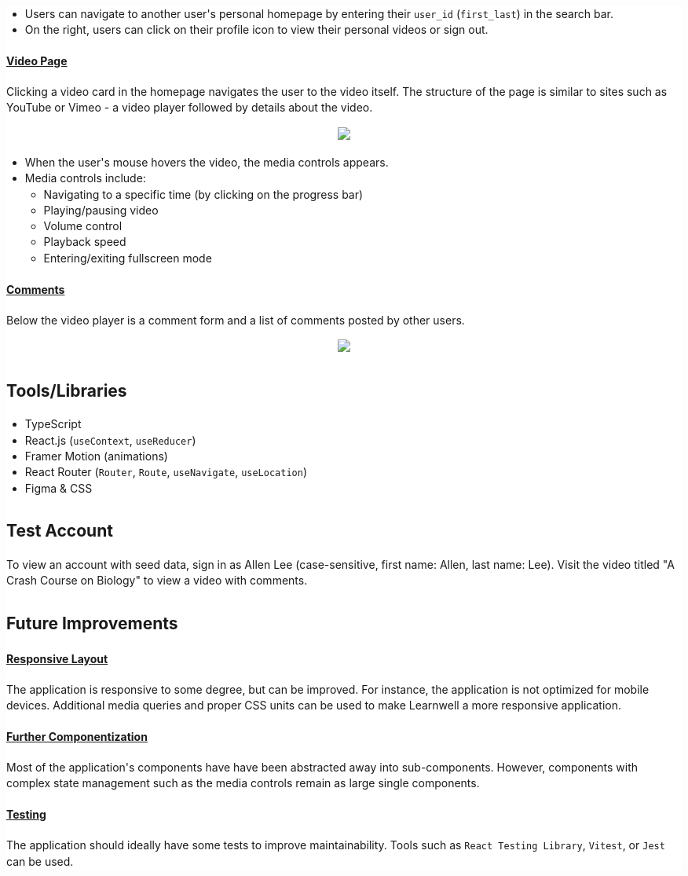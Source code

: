 - Users can navigate to another user's personal homepage by entering their `user_id` (`first_last`) in the search bar.
 - On the right, users can click on their profile icon to view their personal videos or sign out.

#### <ins>Video Page</ins>

Clicking a video card in the homepage navigates the user to the video itself. The structure of the page is similar to sites such as YouTube or Vimeo - a video player followed by details about the video. 

<p align="center">
 <img src="src/assets/read-me/userflow-7.png" width="600">
</p>

 - When the user's mouse hovers the video, the media controls appears.
 - Media controls include:
	- Navigating to a specific time (by clicking on the progress bar)
	- Playing/pausing video
	- Volume control
	- Playback speed
	- Entering/exiting fullscreen mode

#### <ins>Comments</ins>

Below the video player is a comment form and a list of comments posted by other users.

<p align="center">
 <img src="src/assets/read-me/userflow-8.png" width="800">
</p>

## Tools/Libraries
- TypeScript
- React.js (`useContext`, `useReducer`)
- Framer Motion (animations)
- React Router (`Router`, `Route`, `useNavigate`, `useLocation`)
- Figma & CSS 

## Test Account
To view an account with seed data, sign in as Allen Lee (case-sensitive, first name: Allen, last name: Lee). Visit the video titled "A Crash Course on Biology" to view a video with comments.

## Future Improvements

#### <ins> Responsive Layout </ins>
The application is responsive to some degree, but can be improved. For instance, the application is not optimized for mobile devices. Additional media queries and proper CSS units can be used to make Learnwell a more responsive application. 

#### <ins> Further Componentization </ins>
Most of the application's components have have been abstracted away into sub-components. However, components with complex state management such as the media controls remain as large single components. 

#### <ins>Testing</ins>
The application should ideally have some tests to improve  maintainability. Tools such as `React Testing Library`, `Vitest`, or `Jest` can be used.
